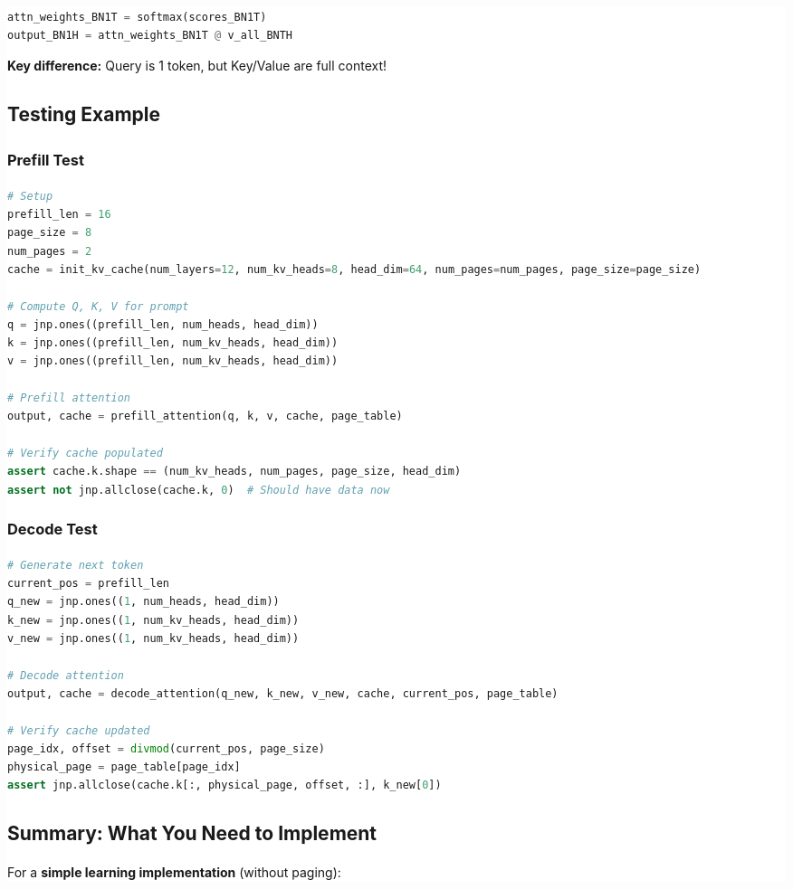 ```python
attn_weights_BN1T = softmax(scores_BN1T)
output_BN1H = attn_weights_BN1T @ v_all_BNTH
```

**Key difference:** Query is 1 token, but Key/Value are full context!

## Testing Example

### Prefill Test
```python
# Setup
prefill_len = 16
page_size = 8
num_pages = 2
cache = init_kv_cache(num_layers=12, num_kv_heads=8, head_dim=64, num_pages=num_pages, page_size=page_size)

# Compute Q, K, V for prompt
q = jnp.ones((prefill_len, num_heads, head_dim))
k = jnp.ones((prefill_len, num_kv_heads, head_dim))
v = jnp.ones((prefill_len, num_kv_heads, head_dim))

# Prefill attention
output, cache = prefill_attention(q, k, v, cache, page_table)

# Verify cache populated
assert cache.k.shape == (num_kv_heads, num_pages, page_size, head_dim)
assert not jnp.allclose(cache.k, 0)  # Should have data now
```

### Decode Test
```python
# Generate next token
current_pos = prefill_len
q_new = jnp.ones((1, num_heads, head_dim))
k_new = jnp.ones((1, num_kv_heads, head_dim))
v_new = jnp.ones((1, num_kv_heads, head_dim))

# Decode attention
output, cache = decode_attention(q_new, k_new, v_new, cache, current_pos, page_table)

# Verify cache updated
page_idx, offset = divmod(current_pos, page_size)
physical_page = page_table[page_idx]
assert jnp.allclose(cache.k[:, physical_page, offset, :], k_new[0])
```

## Summary: What You Need to Implement

For a **simple learning implementation** (without paging):
